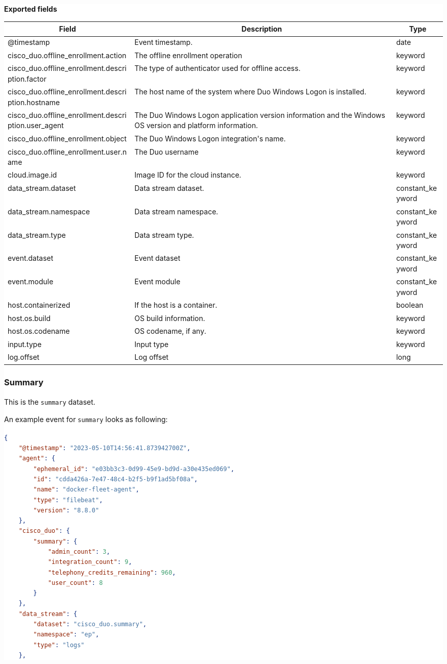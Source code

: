 **Exported fields**

| Field | Description | Type |
|---|---|---|
| @timestamp | Event timestamp. | date |
| cisco_duo.offline_enrollment.action | The offline enrollment operation | keyword |
| cisco_duo.offline_enrollment.description.factor | The type of authenticator used for offline access. | keyword |
| cisco_duo.offline_enrollment.description.hostname | The host name of the system where Duo Windows Logon is installed. | keyword |
| cisco_duo.offline_enrollment.description.user_agent | The Duo Windows Logon application version information and the Windows OS version and platform information. | keyword |
| cisco_duo.offline_enrollment.object | The Duo Windows Logon integration's name. | keyword |
| cisco_duo.offline_enrollment.user.name | The Duo username | keyword |
| cloud.image.id | Image ID for the cloud instance. | keyword |
| data_stream.dataset | Data stream dataset. | constant_keyword |
| data_stream.namespace | Data stream namespace. | constant_keyword |
| data_stream.type | Data stream type. | constant_keyword |
| event.dataset | Event dataset | constant_keyword |
| event.module | Event module | constant_keyword |
| host.containerized | If the host is a container. | boolean |
| host.os.build | OS build information. | keyword |
| host.os.codename | OS codename, if any. | keyword |
| input.type | Input type | keyword |
| log.offset | Log offset | long |


### Summary

This is the `summary` dataset.

An example event for `summary` looks as following:

```json
{
    "@timestamp": "2023-05-10T14:56:41.873942700Z",
    "agent": {
        "ephemeral_id": "e03bb3c3-0d99-45e9-bd9d-a30e435ed069",
        "id": "cdda426a-7e47-48c4-b2f5-b9f1ad5bf08a",
        "name": "docker-fleet-agent",
        "type": "filebeat",
        "version": "8.8.0"
    },
    "cisco_duo": {
        "summary": {
            "admin_count": 3,
            "integration_count": 9,
            "telephony_credits_remaining": 960,
            "user_count": 8
        }
    },
    "data_stream": {
        "dataset": "cisco_duo.summary",
        "namespace": "ep",
        "type": "logs"
    },
```